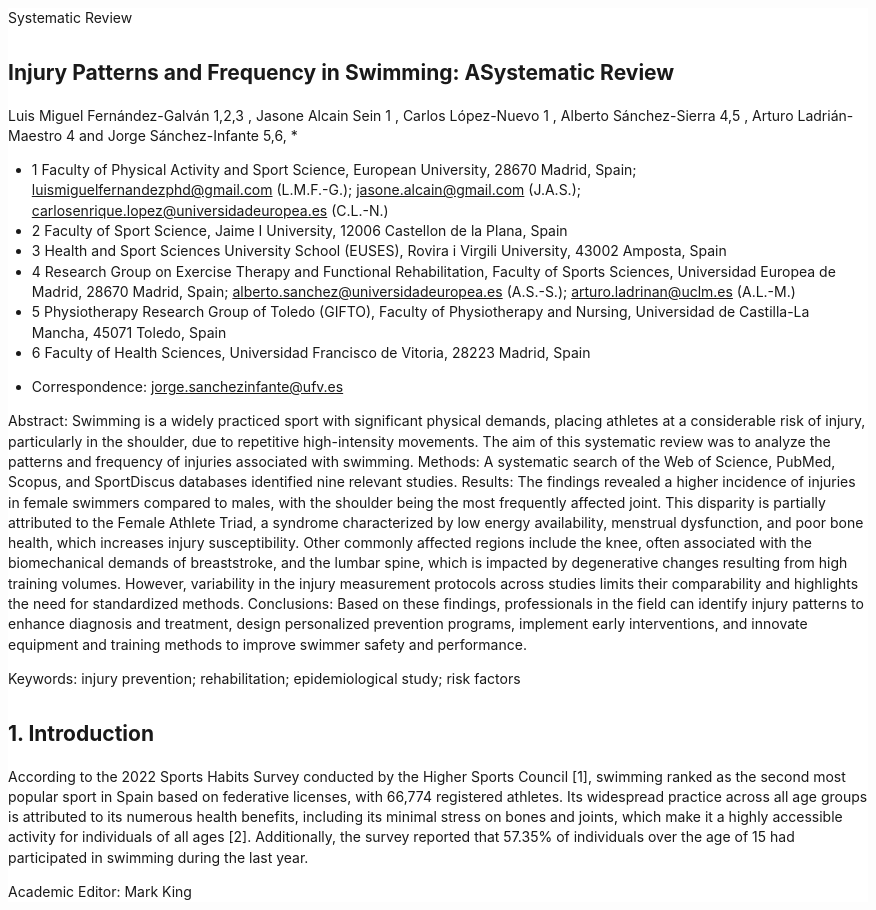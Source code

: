 

Systematic Review

## Injury Patterns and Frequency in Swimming: ASystematic Review

Luis Miguel Fernández-Galván 1,2,3 , Jasone Alcain Sein 1 , Carlos López-Nuevo 1 , Alberto Sánchez-Sierra 4,5 , Arturo Ladrián-Maestro 4 and Jorge Sánchez-Infante 5,6, *

- 1 Faculty of Physical Activity and Sport Science, European University, 28670 Madrid, Spain; luismiguelfernandezphd@gmail.com (L.M.F.-G.); jasone.alcain@gmail.com (J.A.S.); carlosenrique.lopez@universidadeuropea.es (C.L.-N.)
- 2 Faculty of Sport Science, Jaime I University, 12006 Castellon de la Plana, Spain
- 3 Health and Sport Sciences University School (EUSES), Rovira i Virgili University, 43002 Amposta, Spain
- 4 Research Group on Exercise Therapy and Functional Rehabilitation, Faculty of Sports Sciences, Universidad Europea de Madrid, 28670 Madrid, Spain; alberto.sanchez@universidadeuropea.es (A.S.-S.); arturo.ladrinan@uclm.es (A.L.-M.)
- 5 Physiotherapy Research Group of Toledo (GIFTO), Faculty of Physiotherapy and Nursing, Universidad de Castilla-La Mancha, 45071 Toledo, Spain
- 6 Faculty of Health Sciences, Universidad Francisco de Vitoria, 28223 Madrid, Spain
* Correspondence: jorge.sanchezinfante@ufv.es

Abstract: Swimming is a widely practiced sport with significant physical demands, placing athletes at a considerable risk of injury, particularly in the shoulder, due to repetitive high-intensity movements. The aim of this systematic review was to analyze the patterns and frequency of injuries associated with swimming. Methods: A systematic search of the Web of Science, PubMed, Scopus, and SportDiscus databases identified nine relevant studies. Results: The findings revealed a higher incidence of injuries in female swimmers compared to males, with the shoulder being the most frequently affected joint. This disparity is partially attributed to the Female Athlete Triad, a syndrome characterized by low energy availability, menstrual dysfunction, and poor bone health, which increases injury susceptibility. Other commonly affected regions include the knee, often associated with the biomechanical demands of breaststroke, and the lumbar spine, which is impacted by degenerative changes resulting from high training volumes. However, variability in the injury measurement protocols across studies limits their comparability and highlights the need for standardized methods. Conclusions: Based on these findings, professionals in the field can identify injury patterns to enhance diagnosis and treatment, design personalized prevention programs, implement early interventions, and innovate equipment and training methods to improve swimmer safety and performance.

Keywords: injury prevention; rehabilitation; epidemiological study; risk factors

## 1. Introduction

According to the 2022 Sports Habits Survey conducted by the Higher Sports Council [1], swimming ranked as the second most popular sport in Spain based on federative licenses, with 66,774 registered athletes. Its widespread practice across all age groups is attributed to its numerous health benefits, including its minimal stress on bones and joints, which make it a highly accessible activity for individuals of all ages [2]. Additionally, the survey reported that 57.35% of individuals over the age of 15 had participated in swimming during the last year.



Academic Editor: Mark King
